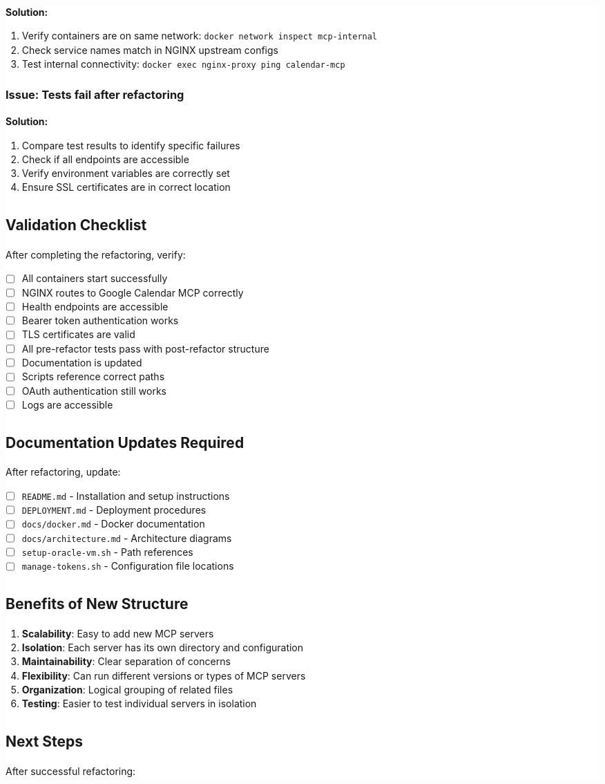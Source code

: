 **Solution:**
1. Verify containers are on same network: `docker network inspect mcp-internal`
2. Check service names match in NGINX upstream configs
3. Test internal connectivity: `docker exec nginx-proxy ping calendar-mcp`

### Issue: Tests fail after refactoring

**Solution:**
1. Compare test results to identify specific failures
2. Check if all endpoints are accessible
3. Verify environment variables are correctly set
4. Ensure SSL certificates are in correct location

## Validation Checklist

After completing the refactoring, verify:

- [ ] All containers start successfully
- [ ] NGINX routes to Google Calendar MCP correctly
- [ ] Health endpoints are accessible
- [ ] Bearer token authentication works
- [ ] TLS certificates are valid
- [ ] All pre-refactor tests pass with post-refactor structure
- [ ] Documentation is updated
- [ ] Scripts reference correct paths
- [ ] OAuth authentication still works
- [ ] Logs are accessible

## Documentation Updates Required

After refactoring, update:

- [ ] `README.md` - Installation and setup instructions
- [ ] `DEPLOYMENT.md` - Deployment procedures
- [ ] `docs/docker.md` - Docker documentation
- [ ] `docs/architecture.md` - Architecture diagrams
- [ ] `setup-oracle-vm.sh` - Path references
- [ ] `manage-tokens.sh` - Configuration file locations

## Benefits of New Structure

1. **Scalability**: Easy to add new MCP servers
2. **Isolation**: Each server has its own directory and configuration
3. **Maintainability**: Clear separation of concerns
4. **Flexibility**: Can run different versions or types of MCP servers
5. **Organization**: Logical grouping of related files
6. **Testing**: Easier to test individual servers in isolation

## Next Steps

After successful refactoring:
